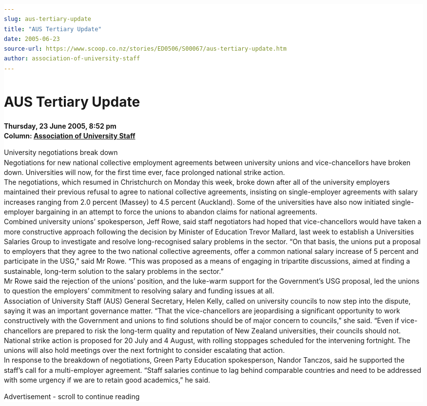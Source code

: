 ```yaml
---
slug: aus-tertiary-update
title: "AUS Tertiary Update"
date: 2005-06-23
source-url: https://www.scoop.co.nz/stories/ED0506/S00067/aus-tertiary-update.htm
author: association-of-university-staff
---
```

AUS Tertiary Update
===================

**Thursday, 23 June 2005, 8:52 pm**  
**Column: [Association of University Staff](https://info.scoop.co.nz/Association_of_University_Staff)**

University negotiations break down  
Negotiations for new national collective employment agreements between university unions and vice-chancellors have broken down. Universities will now, for the first time ever, face prolonged national strike action.  
The negotiations, which resumed in Christchurch on Monday this week, broke down after all of the university employers maintained their previous refusal to agree to national collective agreements, insisting on single-employer agreements with salary increases ranging from 2.0 percent (Massey) to 4.5 percent (Auckland). Some of the universities have also now initiated single-employer bargaining in an attempt to force the unions to abandon claims for national agreements.  
Combined university unions’ spokesperson, Jeff Rowe, said staff negotiators had hoped that vice-chancellors would have taken a more constructive approach following the decision by Minister of Education Trevor Mallard, last week to establish a Universities Salaries Group to investigate and resolve long-recognised salary problems in the sector. “On that basis, the unions put a proposal to employers that they agree to the two national collective agreements, offer a common national salary increase of 5 percent and participate in the USG,” said Mr Rowe. “This was proposed as a means of engaging in tripartite discussions, aimed at finding a sustainable, long-term solution to the salary problems in the sector.”  
Mr Rowe said the rejection of the unions’ position, and the luke-warm support for the Government’s USG proposal, led the unions to question the employers’ commitment to resolving salary and funding issues at all.  
Association of University Staff (AUS) General Secretary, Helen Kelly, called on university councils to now step into the dispute, saying it was an important governance matter. “That the vice-chancellors are jeopardising a significant opportunity to work constructively with the Government and unions to find solutions should be of major concern to councils,” she said. “Even if vice-chancellors are prepared to risk the long-term quality and reputation of New Zealand universities, their councils should not.  
National strike action is proposed for 20 July and 4 August, with rolling stoppages scheduled for the intervening fortnight. The unions will also hold meetings over the next fortnight to consider escalating that action.  
In response to the breakdown of negotiations, Green Party Education spokesperson, Nandor Tanczos, said he supported the staff’s call for a multi-employer agreement. “Staff salaries continue to lag behind comparable countries and need to be addressed with some urgency if we are to retain good academics,” he said.

Advertisement - scroll to continue reading

